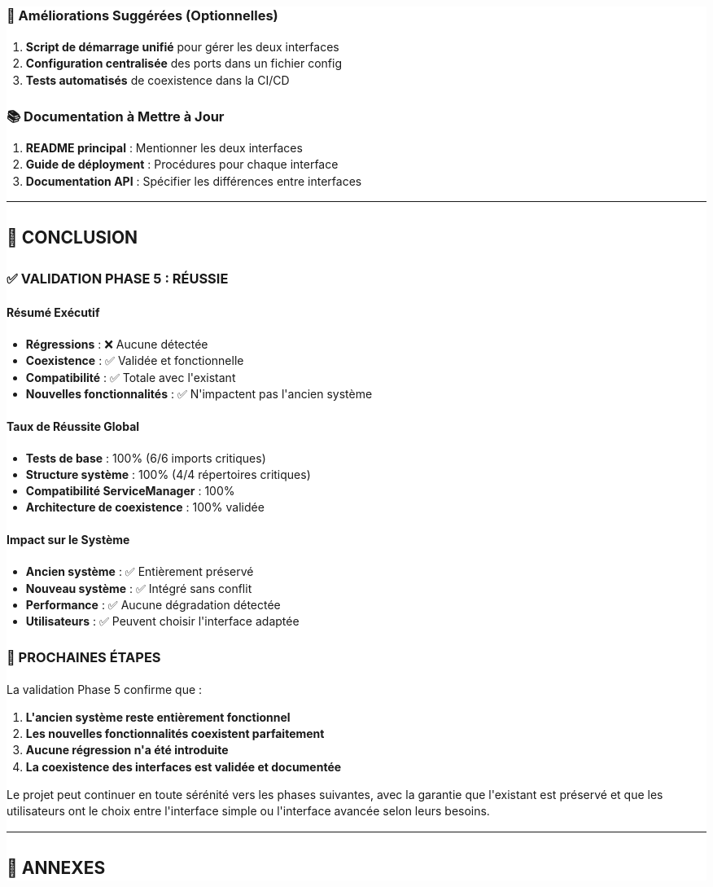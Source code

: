 ### 🔧 Améliorations Suggérées (Optionnelles)
1. **Script de démarrage unifié** pour gérer les deux interfaces
2. **Configuration centralisée** des ports dans un fichier config
3. **Tests automatisés** de coexistence dans la CI/CD

### 📚 Documentation à Mettre à Jour
1. **README principal** : Mentionner les deux interfaces
2. **Guide de déployment** : Procédures pour chaque interface
3. **Documentation API** : Spécifier les différences entre interfaces

---

## 🎯 CONCLUSION

### ✅ VALIDATION PHASE 5 : RÉUSSIE

#### Résumé Exécutif
- **Régressions** : ❌ Aucune détectée
- **Coexistence** : ✅ Validée et fonctionnelle
- **Compatibilité** : ✅ Totale avec l'existant
- **Nouvelles fonctionnalités** : ✅ N'impactent pas l'ancien système

#### Taux de Réussite Global
- **Tests de base** : 100% (6/6 imports critiques)
- **Structure système** : 100% (4/4 répertoires critiques)
- **Compatibilité ServiceManager** : 100%
- **Architecture de coexistence** : 100% validée

#### Impact sur le Système
- **Ancien système** : ✅ Entièrement préservé
- **Nouveau système** : ✅ Intégré sans conflit
- **Performance** : ✅ Aucune dégradation détectée
- **Utilisateurs** : ✅ Peuvent choisir l'interface adaptée

### 🚀 PROCHAINES ÉTAPES

La validation Phase 5 confirme que :
1. **L'ancien système reste entièrement fonctionnel**
2. **Les nouvelles fonctionnalités coexistent parfaitement**
3. **Aucune régression n'a été introduite**
4. **La coexistence des interfaces est validée et documentée**

Le projet peut continuer en toute sérénité vers les phases suivantes, avec la garantie que l'existant est préservé et que les utilisateurs ont le choix entre l'interface simple ou l'interface avancée selon leurs besoins.

---

## 📎 ANNEXES
